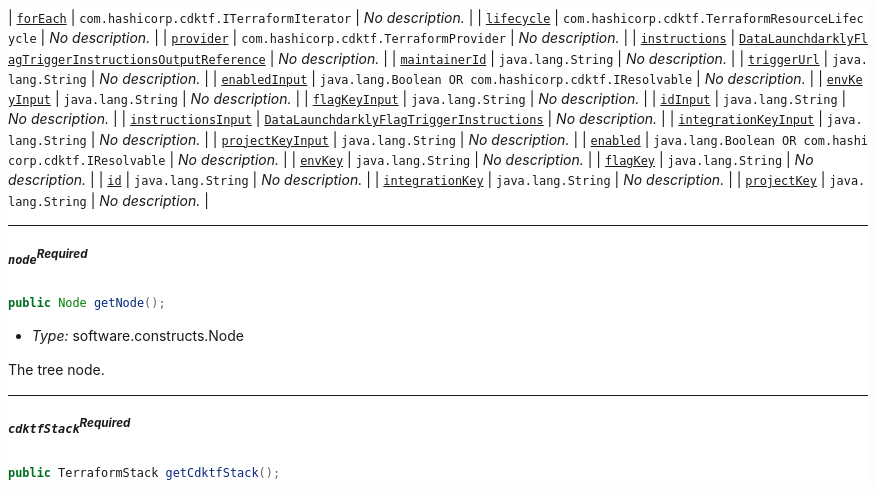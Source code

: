 | <code><a href="#@cdktf/provider-launchdarkly.dataLaunchdarklyFlagTrigger.DataLaunchdarklyFlagTrigger.property.forEach">forEach</a></code> | <code>com.hashicorp.cdktf.ITerraformIterator</code> | *No description.* |
| <code><a href="#@cdktf/provider-launchdarkly.dataLaunchdarklyFlagTrigger.DataLaunchdarklyFlagTrigger.property.lifecycle">lifecycle</a></code> | <code>com.hashicorp.cdktf.TerraformResourceLifecycle</code> | *No description.* |
| <code><a href="#@cdktf/provider-launchdarkly.dataLaunchdarklyFlagTrigger.DataLaunchdarklyFlagTrigger.property.provider">provider</a></code> | <code>com.hashicorp.cdktf.TerraformProvider</code> | *No description.* |
| <code><a href="#@cdktf/provider-launchdarkly.dataLaunchdarklyFlagTrigger.DataLaunchdarklyFlagTrigger.property.instructions">instructions</a></code> | <code><a href="#@cdktf/provider-launchdarkly.dataLaunchdarklyFlagTrigger.DataLaunchdarklyFlagTriggerInstructionsOutputReference">DataLaunchdarklyFlagTriggerInstructionsOutputReference</a></code> | *No description.* |
| <code><a href="#@cdktf/provider-launchdarkly.dataLaunchdarklyFlagTrigger.DataLaunchdarklyFlagTrigger.property.maintainerId">maintainerId</a></code> | <code>java.lang.String</code> | *No description.* |
| <code><a href="#@cdktf/provider-launchdarkly.dataLaunchdarklyFlagTrigger.DataLaunchdarklyFlagTrigger.property.triggerUrl">triggerUrl</a></code> | <code>java.lang.String</code> | *No description.* |
| <code><a href="#@cdktf/provider-launchdarkly.dataLaunchdarklyFlagTrigger.DataLaunchdarklyFlagTrigger.property.enabledInput">enabledInput</a></code> | <code>java.lang.Boolean OR com.hashicorp.cdktf.IResolvable</code> | *No description.* |
| <code><a href="#@cdktf/provider-launchdarkly.dataLaunchdarklyFlagTrigger.DataLaunchdarklyFlagTrigger.property.envKeyInput">envKeyInput</a></code> | <code>java.lang.String</code> | *No description.* |
| <code><a href="#@cdktf/provider-launchdarkly.dataLaunchdarklyFlagTrigger.DataLaunchdarklyFlagTrigger.property.flagKeyInput">flagKeyInput</a></code> | <code>java.lang.String</code> | *No description.* |
| <code><a href="#@cdktf/provider-launchdarkly.dataLaunchdarklyFlagTrigger.DataLaunchdarklyFlagTrigger.property.idInput">idInput</a></code> | <code>java.lang.String</code> | *No description.* |
| <code><a href="#@cdktf/provider-launchdarkly.dataLaunchdarklyFlagTrigger.DataLaunchdarklyFlagTrigger.property.instructionsInput">instructionsInput</a></code> | <code><a href="#@cdktf/provider-launchdarkly.dataLaunchdarklyFlagTrigger.DataLaunchdarklyFlagTriggerInstructions">DataLaunchdarklyFlagTriggerInstructions</a></code> | *No description.* |
| <code><a href="#@cdktf/provider-launchdarkly.dataLaunchdarklyFlagTrigger.DataLaunchdarklyFlagTrigger.property.integrationKeyInput">integrationKeyInput</a></code> | <code>java.lang.String</code> | *No description.* |
| <code><a href="#@cdktf/provider-launchdarkly.dataLaunchdarklyFlagTrigger.DataLaunchdarklyFlagTrigger.property.projectKeyInput">projectKeyInput</a></code> | <code>java.lang.String</code> | *No description.* |
| <code><a href="#@cdktf/provider-launchdarkly.dataLaunchdarklyFlagTrigger.DataLaunchdarklyFlagTrigger.property.enabled">enabled</a></code> | <code>java.lang.Boolean OR com.hashicorp.cdktf.IResolvable</code> | *No description.* |
| <code><a href="#@cdktf/provider-launchdarkly.dataLaunchdarklyFlagTrigger.DataLaunchdarklyFlagTrigger.property.envKey">envKey</a></code> | <code>java.lang.String</code> | *No description.* |
| <code><a href="#@cdktf/provider-launchdarkly.dataLaunchdarklyFlagTrigger.DataLaunchdarklyFlagTrigger.property.flagKey">flagKey</a></code> | <code>java.lang.String</code> | *No description.* |
| <code><a href="#@cdktf/provider-launchdarkly.dataLaunchdarklyFlagTrigger.DataLaunchdarklyFlagTrigger.property.id">id</a></code> | <code>java.lang.String</code> | *No description.* |
| <code><a href="#@cdktf/provider-launchdarkly.dataLaunchdarklyFlagTrigger.DataLaunchdarklyFlagTrigger.property.integrationKey">integrationKey</a></code> | <code>java.lang.String</code> | *No description.* |
| <code><a href="#@cdktf/provider-launchdarkly.dataLaunchdarklyFlagTrigger.DataLaunchdarklyFlagTrigger.property.projectKey">projectKey</a></code> | <code>java.lang.String</code> | *No description.* |

---

##### `node`<sup>Required</sup> <a name="node" id="@cdktf/provider-launchdarkly.dataLaunchdarklyFlagTrigger.DataLaunchdarklyFlagTrigger.property.node"></a>

```java
public Node getNode();
```

- *Type:* software.constructs.Node

The tree node.

---

##### `cdktfStack`<sup>Required</sup> <a name="cdktfStack" id="@cdktf/provider-launchdarkly.dataLaunchdarklyFlagTrigger.DataLaunchdarklyFlagTrigger.property.cdktfStack"></a>

```java
public TerraformStack getCdktfStack();
```
